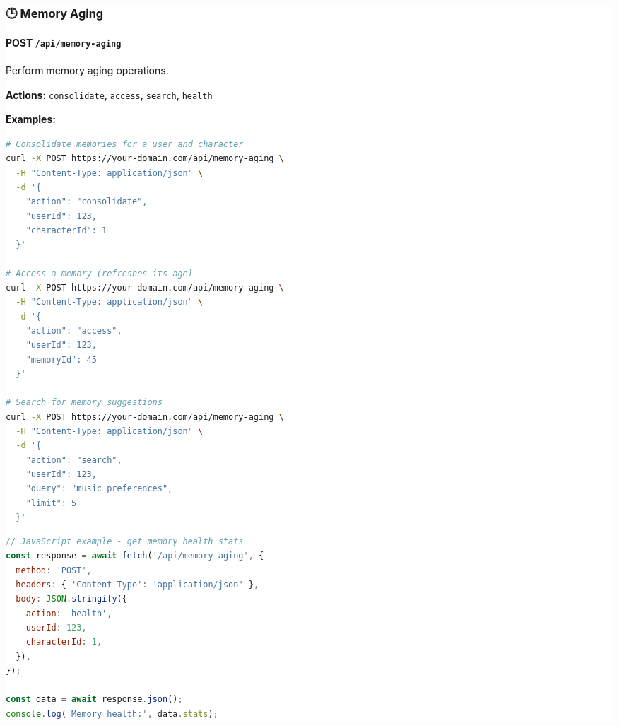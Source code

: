 ### 🕒 Memory Aging

#### POST `/api/memory-aging`

Perform memory aging operations.

**Actions:** `consolidate`, `access`, `search`, `health`

**Examples:**

```bash
# Consolidate memories for a user and character
curl -X POST https://your-domain.com/api/memory-aging \
  -H "Content-Type: application/json" \
  -d '{
    "action": "consolidate",
    "userId": 123,
    "characterId": 1
  }'

# Access a memory (refreshes its age)
curl -X POST https://your-domain.com/api/memory-aging \
  -H "Content-Type: application/json" \
  -d '{
    "action": "access",
    "userId": 123,
    "memoryId": 45
  }'

# Search for memory suggestions
curl -X POST https://your-domain.com/api/memory-aging \
  -H "Content-Type: application/json" \
  -d '{
    "action": "search",
    "userId": 123,
    "query": "music preferences",
    "limit": 5
  }'
```

```javascript
// JavaScript example - get memory health stats
const response = await fetch('/api/memory-aging', {
  method: 'POST',
  headers: { 'Content-Type': 'application/json' },
  body: JSON.stringify({
    action: 'health',
    userId: 123,
    characterId: 1,
  }),
});

const data = await response.json();
console.log('Memory health:', data.stats);
```

